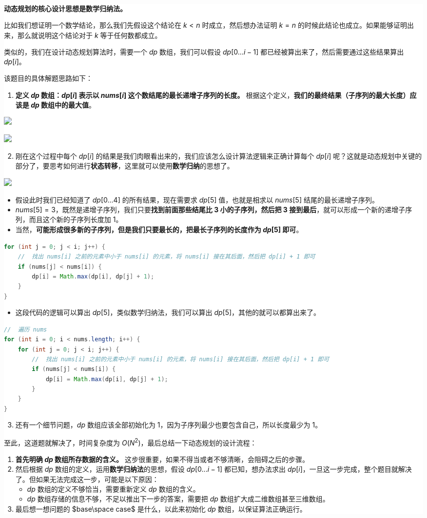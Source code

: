 **动态规划的核心设计思想是数学归纳法。**

比如我们想证明一个数学结论，那么我们先假设这个结论在 $k < n$ 时成立，然后想办法证明 $k = n$ 的时候此结论也成立。如果能够证明出来，那么就说明这个结论对于 $k$ 等于任何数都成立。

类似的，我们在设计动态规划算法时，需要一个 $dp$ 数组，我们可以假设 $dp[0...i-1]$ 都已经被算出来了，然后需要通过这些结果算出 $dp[i]$。

该题目的具体解题思路如下：

1. **定义 $dp$ 数组：$dp[i]$ 表示以 $nums[i]$ 这个数结尾的最长递增子序列的长度。** 根据这个定义，**我们的最终结果（子序列的最大长度）应该是 $dp$ 数组中的最大值**。

![](./../../../media/202104/2021-04-04_202723.png)

![](./../../../media/202104/2021-04-04_202743.png)

2. 刚在这个过程中每个 $dp[i]$ 的结果是我们肉眼看出来的，我们应该怎么设计算法逻辑来正确计算每个 $dp[i]$ 呢？这就是动态规划中关键的部分了，要思考如何进行**状态转移**，这里就可以使用**数学归纳**的思想了。

![](./../../../media/202104/2021-04-04_203956.png)

* 假设此时我们已经知道了 $dp[0...4]$ 的所有结果，现在需要求 $dp[5]$ 值，也就是相求以 $nums[5]$ 结尾的最长递增子序列。
* $nums[5]=3$，既然是递增子序列，我们只要**找到前面那些结尾比 3 小的子序列，然后把 3 接到最后**，就可以形成一个新的递增子序列，而且这个新的子序列长度加 1。
* 当然，**可能形成很多新的子序列，但是我们只要最长的，把最长子序列的长度作为 $dp[5]$ 即可**。

```java
for (int j = 0; j < i; j++) {
    //  找出 nums[i] 之前的元素中小于 nums[i] 的元素，将 nums[i] 接在其后面，然后把 dp[i] + 1 即可
    if (nums[j] < nums[i]) {
        dp[i] = Math.max(dp[i], dp[j] + 1);
    }
}
```

* 这段代码的逻辑可以算出 $dp[5]$，类似数学归纳法，我们可以算出 $dp[5]$，其他的就可以都算出来了。

```java
//  遍历 nums
for (int i = 0; i < nums.length; i++) {
    for (int j = 0; j < i; j++) {
        //  找出 nums[i] 之前的元素中小于 nums[i] 的元素，将 nums[i] 接在其后面，然后把 dp[i] + 1 即可
        if (nums[j] < nums[i]) {
            dp[i] = Math.max(dp[i], dp[j] + 1);
        }
    }
}
```

3. 还有一个细节问题，$dp$ 数组应该全部初始化为 1，因为子序列最少也要包含自己，所以长度最少为 1。

至此，这道题就解决了，时间复杂度为 $O(N^2)$，最后总结一下动态规划的设计流程：

1. **首先明确 $dp$ 数组所存数据的含义。** 这步很重要，如果不得当或者不够清晰，会阻碍之后的步骤。
2. 然后根据 $dp$ 数组的定义，运用**数学归纳法**的思想，假设 $dp[0...i-1]$ 都已知，想办法求出 $dp[i]$，一旦这一步完成，整个题目就解决了。但如果无法完成这一步，可能是以下原因：
   * $dp$ 数组的定义不够恰当，需要重新定义 $dp$ 数组的含义。
   * $dp$ 数组存储的信息不够，不足以推出下一步的答案，需要把 $dp$ 数组扩大成二维数组甚至三维数组。
3. 最后想一想问题的 $base\space case$ 是什么，以此来初始化 $dp$ 数组，以保证算法正确运行。
